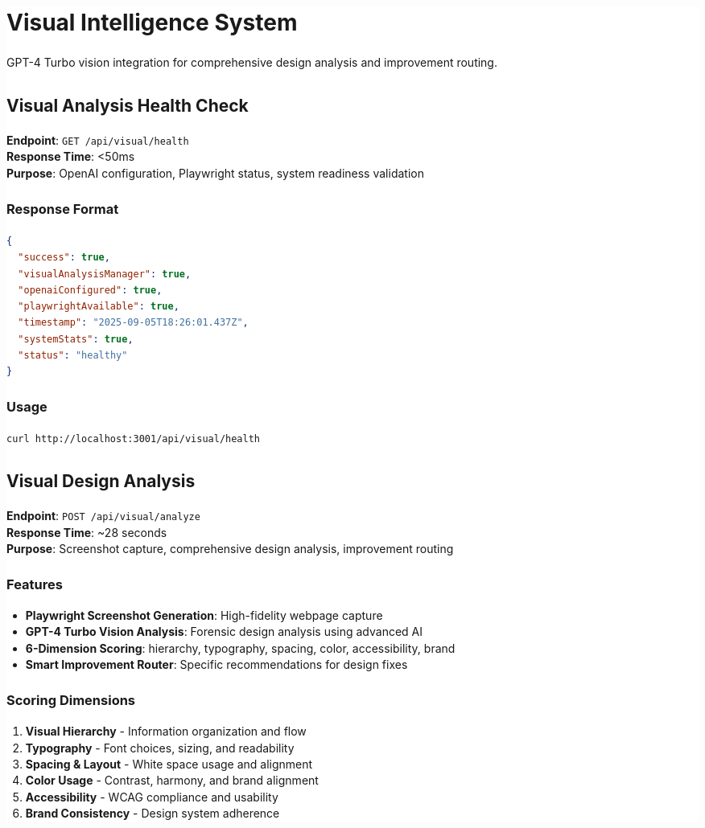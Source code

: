 # Visual Intelligence System

GPT-4 Turbo vision integration for comprehensive design analysis and improvement routing.

## Visual Analysis Health Check

**Endpoint**: `GET /api/visual/health`  
**Response Time**: <50ms  
**Purpose**: OpenAI configuration, Playwright status, system readiness validation

### Response Format

```json
{
  "success": true,
  "visualAnalysisManager": true,
  "openaiConfigured": true,
  "playwrightAvailable": true,
  "timestamp": "2025-09-05T18:26:01.437Z",
  "systemStats": true,
  "status": "healthy"
}
```

### Usage

```bash
curl http://localhost:3001/api/visual/health
```

## Visual Design Analysis

**Endpoint**: `POST /api/visual/analyze`  
**Response Time**: ~28 seconds  
**Purpose**: Screenshot capture, comprehensive design analysis, improvement routing

### Features

- **Playwright Screenshot Generation**: High-fidelity webpage capture
- **GPT-4 Turbo Vision Analysis**: Forensic design analysis using advanced AI
- **6-Dimension Scoring**: hierarchy, typography, spacing, color, accessibility, brand
- **Smart Improvement Router**: Specific recommendations for design fixes

### Scoring Dimensions

1. **Visual Hierarchy** - Information organization and flow
2. **Typography** - Font choices, sizing, and readability
3. **Spacing & Layout** - White space usage and alignment
4. **Color Usage** - Contrast, harmony, and brand alignment
5. **Accessibility** - WCAG compliance and usability
6. **Brand Consistency** - Design system adherence
